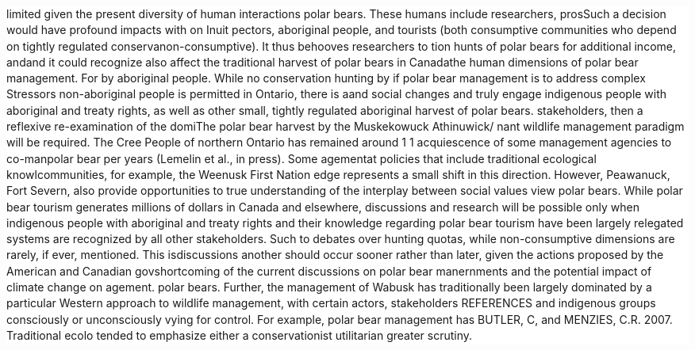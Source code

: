 limited given the present diversity of human interactions
polar bears. These humans include researchers, prosSuch a decision would have profound impacts with
on Inuit
pectors, aboriginal people, and tourists (both consumptive
communities who depend on tightly regulated conservanon-consumptive). It thus behooves researchers to
tion hunts of polar bears for additional income, andand
it could
recognize
also affect the traditional harvest of polar bears in
Canadathe human dimensions of polar bear management. For
by aboriginal people. While no conservation hunting
by if polar bear management is to address complex
Stressors
non-aboriginal people is permitted in Ontario, there is aand social changes and truly engage indigenous
people
with aboriginal and treaty rights, as well as other
small, tightly regulated aboriginal harvest of polar
bears.
stakeholders,
then a reflexive re-examination of the domiThe polar bear harvest by the Muskekowuck Athinuwick/
nant
wildlife
management paradigm will be required. The
Cree People of northern Ontario has remained around 1 1
acquiescence
of
some management agencies to co-manpolar bear per years (Lemelin et al., in press). Some
agementat
policies that include traditional ecological knowlcommunities, for example, the Weenusk First Nation
edge represents
a small shift in this direction. However,
Peawanuck, Fort Severn, also provide opportunities
to
true understanding of the interplay between social values
view polar bears. While polar bear tourism generates
millions of dollars in Canada and elsewhere, discussions
and research will be possible only when indigenous people
with aboriginal and treaty rights and their knowledge
regarding polar bear tourism have been largely relegated
systems are recognized by all other stakeholders. Such
to debates over hunting quotas, while non-consumptive
dimensions are rarely, if ever, mentioned. This isdiscussions
another should occur sooner rather than later, given
the
actions proposed by the American and Canadian govshortcoming of the current discussions on polar bear
manernments and the potential impact of climate change on
agement.
polar bears.
Further, the management of Wabusk has traditionally
been largely dominated by a particular Western approach
to wildlife management, with certain actors, stakeholders
REFERENCES
and indigenous groups consciously or unconsciously vying for control. For example, polar bear management has
BUTLER, C, and MENZIES, C.R. 2007. Traditional ecolo
tended to emphasize either a conservationist utilitarian
greater scrutiny.
